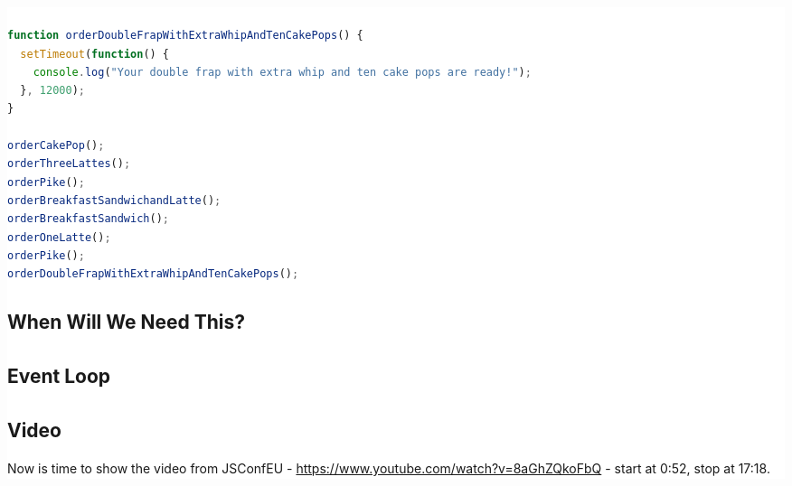 ```js

function orderDoubleFrapWithExtraWhipAndTenCakePops() {
  setTimeout(function() {
    console.log("Your double frap with extra whip and ten cake pops are ready!");  
  }, 12000);
}

orderCakePop();
orderThreeLattes();
orderPike();
orderBreakfastSandwichandLatte();
orderBreakfastSandwich();
orderOneLatte();
orderPike();
orderDoubleFrapWithExtraWhipAndTenCakePops();
```

## When Will We Need This?
## Event Loop
## Video

Now is time to show the video from JSConfEU  - https://www.youtube.com/watch?v=8aGhZQkoFbQ - start at 0:52, stop at 17:18.
